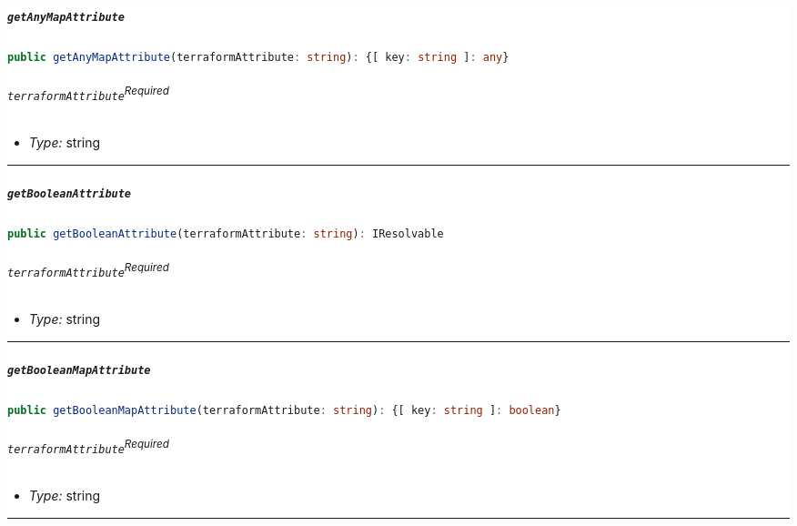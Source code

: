##### `getAnyMapAttribute` <a name="getAnyMapAttribute" id="@cdktf/provider-ionoscloud.s3BucketObjectLockConfiguration.S3BucketObjectLockConfigurationRuleOutputReference.getAnyMapAttribute"></a>

```typescript
public getAnyMapAttribute(terraformAttribute: string): {[ key: string ]: any}
```

###### `terraformAttribute`<sup>Required</sup> <a name="terraformAttribute" id="@cdktf/provider-ionoscloud.s3BucketObjectLockConfiguration.S3BucketObjectLockConfigurationRuleOutputReference.getAnyMapAttribute.parameter.terraformAttribute"></a>

- *Type:* string

---

##### `getBooleanAttribute` <a name="getBooleanAttribute" id="@cdktf/provider-ionoscloud.s3BucketObjectLockConfiguration.S3BucketObjectLockConfigurationRuleOutputReference.getBooleanAttribute"></a>

```typescript
public getBooleanAttribute(terraformAttribute: string): IResolvable
```

###### `terraformAttribute`<sup>Required</sup> <a name="terraformAttribute" id="@cdktf/provider-ionoscloud.s3BucketObjectLockConfiguration.S3BucketObjectLockConfigurationRuleOutputReference.getBooleanAttribute.parameter.terraformAttribute"></a>

- *Type:* string

---

##### `getBooleanMapAttribute` <a name="getBooleanMapAttribute" id="@cdktf/provider-ionoscloud.s3BucketObjectLockConfiguration.S3BucketObjectLockConfigurationRuleOutputReference.getBooleanMapAttribute"></a>

```typescript
public getBooleanMapAttribute(terraformAttribute: string): {[ key: string ]: boolean}
```

###### `terraformAttribute`<sup>Required</sup> <a name="terraformAttribute" id="@cdktf/provider-ionoscloud.s3BucketObjectLockConfiguration.S3BucketObjectLockConfigurationRuleOutputReference.getBooleanMapAttribute.parameter.terraformAttribute"></a>

- *Type:* string

---
